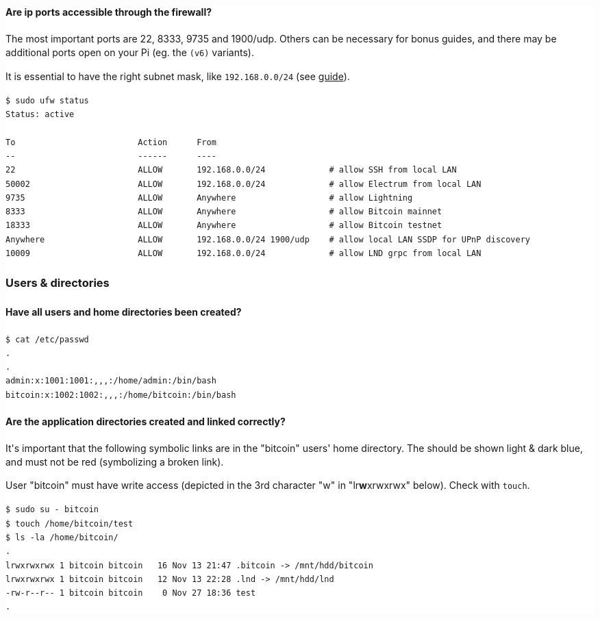 #### Are ip ports accessible through the firewall?

The most important ports are 22, 8333, 9735 and 1900/udp. Others can be necessary for bonus guides, and there may be additional ports open on your Pi (eg. the `(v6)` variants).

It is essential to have the right subnet mask, like `192.168.0.0/24`  (see [guide](raspibolt_20_pi.md#enabling-the-uncomplicated-firewall)).

```
$ sudo ufw status
Status: active

To                         Action      From
--                         ------      ----
22                         ALLOW       192.168.0.0/24             # allow SSH from local LAN
50002                      ALLOW       192.168.0.0/24             # allow Electrum from local LAN
9735                       ALLOW       Anywhere                   # allow Lightning
8333                       ALLOW       Anywhere                   # allow Bitcoin mainnet
18333                      ALLOW       Anywhere                   # allow Bitcoin testnet
Anywhere                   ALLOW       192.168.0.0/24 1900/udp    # allow local LAN SSDP for UPnP discovery
10009                      ALLOW       192.168.0.0/24             # allow LND grpc from local LAN
```

### Users & directories

#### Have all users and home directories been created?

```
$ cat /etc/passwd
.
.
admin:x:1001:1001:,,,:/home/admin:/bin/bash
bitcoin:x:1002:1002:,,,:/home/bitcoin:/bin/bash
```

#### Are the application directories created and linked correctly?

It's important that the following symbolic links are in the "bitcoin" users' home directory. The should be shown light & dark blue, and must not be red (symbolizing a broken link).

User "bitcoin" must have write access (depicted in the 3rd character "w" in "lr**w**xrwxrwx" below). Check with `touch`.

```
$ sudo su - bitcoin
$ touch /home/bitcoin/test
$ ls -la /home/bitcoin/
.
lrwxrwxrwx 1 bitcoin bitcoin   16 Nov 13 21:47 .bitcoin -> /mnt/hdd/bitcoin
lrwxrwxrwx 1 bitcoin bitcoin   12 Nov 13 22:28 .lnd -> /mnt/hdd/lnd
-rw-r--r-- 1 bitcoin bitcoin    0 Nov 27 18:36 test
.
```
